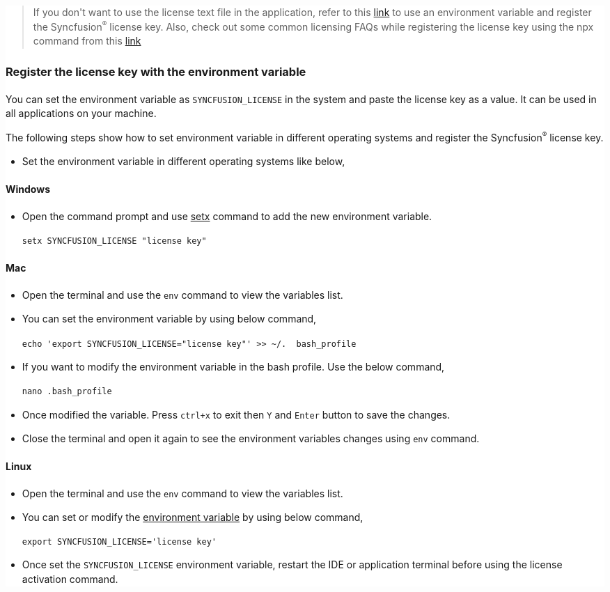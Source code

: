 >If you don't want to use the license text file in the application, refer to this [link](#register-the-license-key-with-the-environment-variable) to use an environment variable and register the Syncfusion<sup style="font-size:70%">&reg;</sup> license key. Also, check out some common licensing FAQs while registering the license key using the npx command from this [link](https://ej2.syncfusion.com/vue/documentation/licensing/licensing-troubleshoot#Reactivating-license-once-after-updating-the-package-version-while-using-npx)

### Register the license key with the environment variable

You can set the environment variable as `SYNCFUSION_LICENSE` in the system and paste the license key as a value. It can be used in all applications on your machine.

The following steps show how to set environment variable in different operating systems and register the Syncfusion<sup style="font-size:70%">&reg;</sup> license key.

* Set the environment variable in different operating systems like below,

#### Windows

* Open the command prompt and use [setx](https://docs.microsoft.com/en-us/windows-server/administration/windows-commands/setx) command to add the new environment variable.

  ```
  setx SYNCFUSION_LICENSE "license key"
  ```

#### Mac

* Open the terminal and use the `env` command to view the variables list.

* You can set the environment variable by using below command,

  ```
  echo 'export SYNCFUSION_LICENSE="license key"' >> ~/.  bash_profile
  ```

* If you want to modify the environment variable in the bash profile. Use the below command,

  ```
  nano .bash_profile
  ```

* Once modified the variable. Press `ctrl+x` to exit then `Y` and `Enter` button to save the changes.

* Close the terminal and open it again to see the environment variables changes using `env` command.

#### Linux

* Open the terminal and use the `env` command to view the variables list.

* You can set or modify the [environment variable](https://help.ubuntu.com/community/EnvironmentVariables) by using below command,

  ```
  export SYNCFUSION_LICENSE='license key'
  ```

* Once set the `SYNCFUSION_LICENSE` environment variable, restart the IDE or application terminal before using the license activation command.

